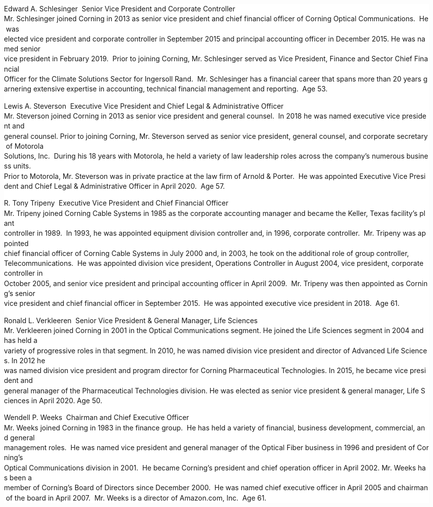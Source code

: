 Edward A. Schlesinger  Senior Vice President and Corporate Controller
Mr. Schlesinger joined Corning in 2013 as senior vice president and chief financial officer of Corning Optical Communications.  He was
elected vice president and corporate controller in September 2015 and principal accounting officer in December 2015. He was named senior
vice president in February 2019.  Prior to joining Corning, Mr. Schlesinger served as Vice President, Finance and Sector Chief Financial
Officer for the Climate Solutions Sector for Ingersoll Rand.  Mr. Schlesinger has a financial career that spans more than 20 years garnering
extensive expertise in accounting, technical financial management and reporting.  Age 53.

Lewis A. Steverson  Executive Vice President and Chief Legal & Administrative Officer
Mr. Steverson joined Corning in 2013 as senior vice president and general counsel.  In 2018 he was named executive vice president and
general counsel. Prior to joining Corning, Mr. Steverson served as senior vice president, general counsel, and corporate secretary of Motorola
Solutions, Inc.  During his 18 years with Motorola, he held a variety of law leadership roles across the company’s numerous business units.
Prior to Motorola, Mr. Steverson was in private practice at the law firm of Arnold & Porter.  He was appointed Executive Vice President and
Chief Legal & Administrative Officer in April 2020.  Age 57.

R. Tony Tripeny  Executive Vice President and Chief Financial Officer
Mr. Tripeny joined Corning Cable Systems in 1985 as the corporate accounting manager and became the Keller, Texas facility’s plant
controller in 1989.  In 1993, he was appointed equipment division controller and, in 1996, corporate controller.  Mr. Tripeny was appointed
chief financial officer of Corning Cable Systems in July 2000 and, in 2003, he took on the additional role of group controller,
Telecommunications.  He was appointed division vice president, Operations Controller in August 2004, vice president, corporate controller in
October 2005, and senior vice president and principal accounting officer in April 2009.  Mr. Tripeny was then appointed as Corning’s senior
vice president and chief financial officer in September 2015.  He was appointed executive vice president in 2018.  Age 61.

Ronald L. Verkleeren  Senior Vice President & General Manager, Life Sciences
Mr. Verkleeren joined Corning in 2001 in the Optical Communications segment. He joined the Life Sciences segment in 2004 and has held a
variety of progressive roles in that segment. In 2010, he was named division vice president and director of Advanced Life Sciences. In 2012 he
was named division vice president and program director for Corning Pharmaceutical Technologies. In 2015, he became vice president and
general manager of the Pharmaceutical Technologies division. He was elected as senior vice president & general manager, Life Sciences in
April 2020. Age 50.

Wendell P. Weeks  Chairman and Chief Executive Officer
Mr. Weeks joined Corning in 1983 in the finance group.  He has held a variety of financial, business development, commercial, and general
management roles.  He was named vice president and general manager of the Optical Fiber business in 1996 and president of Corning’s
Optical Communications division in 2001.  He became Corning’s president and chief operation officer in April 2002. Mr. Weeks has been a
member of Corning’s Board of Directors since December 2000.  He was named chief executive officer in April 2005 and chairman of the
board in April 2007.  Mr. Weeks is a director of Amazon.com, Inc.  Age 61.
